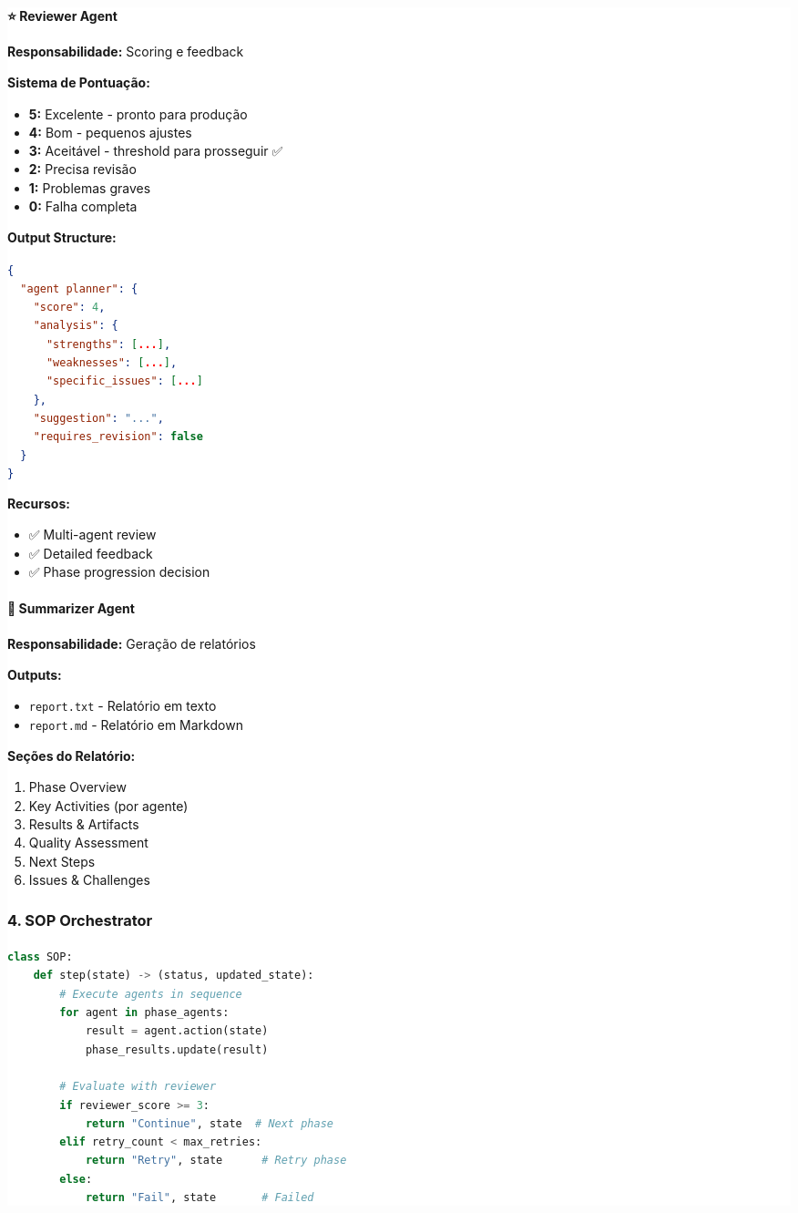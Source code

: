 #### ⭐ Reviewer Agent
**Responsabilidade:** Scoring e feedback

**Sistema de Pontuação:**
- **5:** Excelente - pronto para produção
- **4:** Bom - pequenos ajustes
- **3:** Aceitável - threshold para prosseguir ✅
- **2:** Precisa revisão
- **1:** Problemas graves
- **0:** Falha completa

**Output Structure:**
```json
{
  "agent planner": {
    "score": 4,
    "analysis": {
      "strengths": [...],
      "weaknesses": [...],
      "specific_issues": [...]
    },
    "suggestion": "...",
    "requires_revision": false
  }
}
```

**Recursos:**
- ✅ Multi-agent review
- ✅ Detailed feedback
- ✅ Phase progression decision

#### 📄 Summarizer Agent
**Responsabilidade:** Geração de relatórios

**Outputs:**
- `report.txt` - Relatório em texto
- `report.md` - Relatório em Markdown

**Seções do Relatório:**
1. Phase Overview
2. Key Activities (por agente)
3. Results & Artifacts
4. Quality Assessment
5. Next Steps
6. Issues & Challenges

### 4. **SOP Orchestrator**

```python
class SOP:
    def step(state) -> (status, updated_state):
        # Execute agents in sequence
        for agent in phase_agents:
            result = agent.action(state)
            phase_results.update(result)

        # Evaluate with reviewer
        if reviewer_score >= 3:
            return "Continue", state  # Next phase
        elif retry_count < max_retries:
            return "Retry", state      # Retry phase
        else:
            return "Fail", state       # Failed
```
